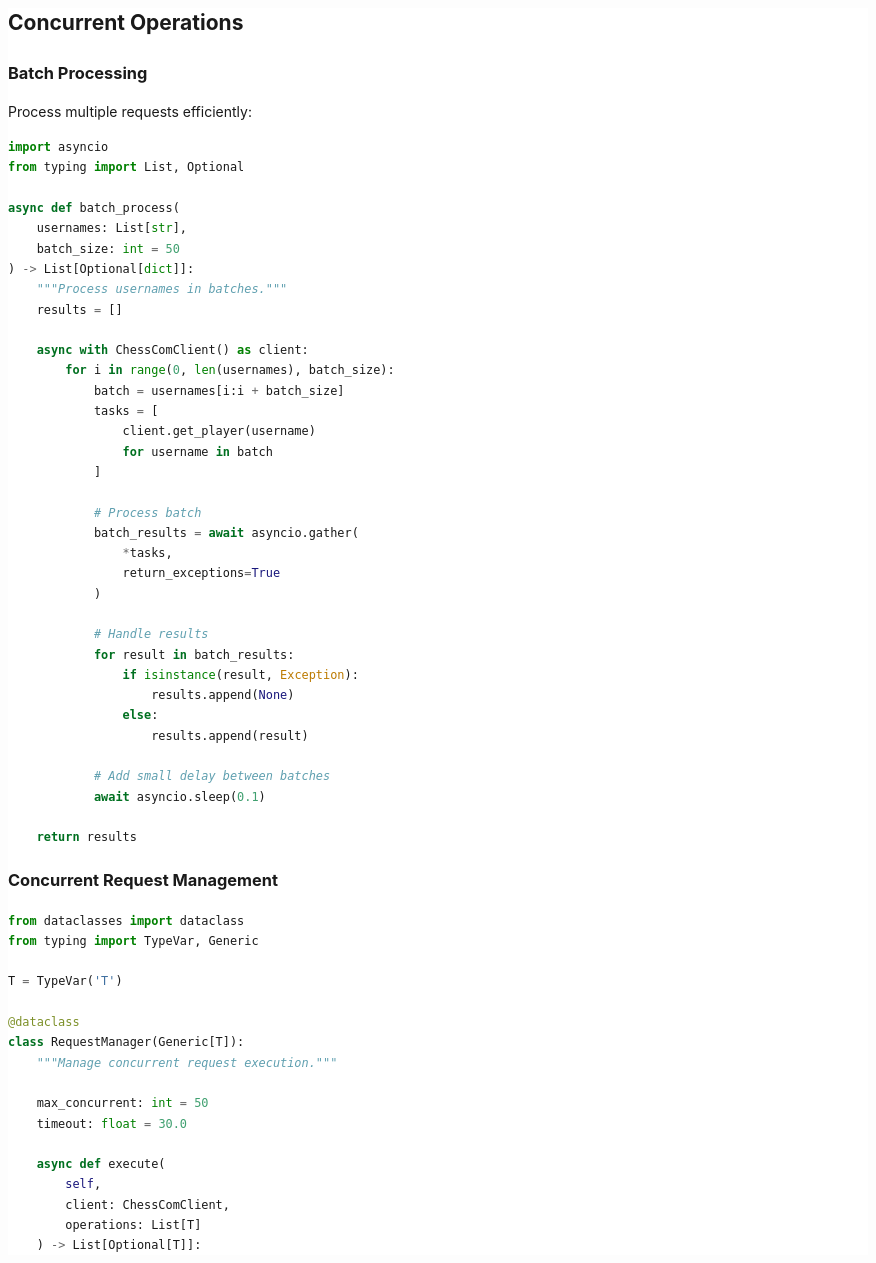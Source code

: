 ## Concurrent Operations

### Batch Processing

Process multiple requests efficiently:

```python
import asyncio
from typing import List, Optional

async def batch_process(
    usernames: List[str],
    batch_size: int = 50
) -> List[Optional[dict]]:
    """Process usernames in batches."""
    results = []
    
    async with ChessComClient() as client:
        for i in range(0, len(usernames), batch_size):
            batch = usernames[i:i + batch_size]
            tasks = [
                client.get_player(username)
                for username in batch
            ]
            
            # Process batch
            batch_results = await asyncio.gather(
                *tasks,
                return_exceptions=True
            )
            
            # Handle results
            for result in batch_results:
                if isinstance(result, Exception):
                    results.append(None)
                else:
                    results.append(result)
            
            # Add small delay between batches
            await asyncio.sleep(0.1)
    
    return results
```

### Concurrent Request Management

```python
from dataclasses import dataclass
from typing import TypeVar, Generic

T = TypeVar('T')

@dataclass
class RequestManager(Generic[T]):
    """Manage concurrent request execution."""
    
    max_concurrent: int = 50
    timeout: float = 30.0
    
    async def execute(
        self,
        client: ChessComClient,
        operations: List[T]
    ) -> List[Optional[T]]:
```